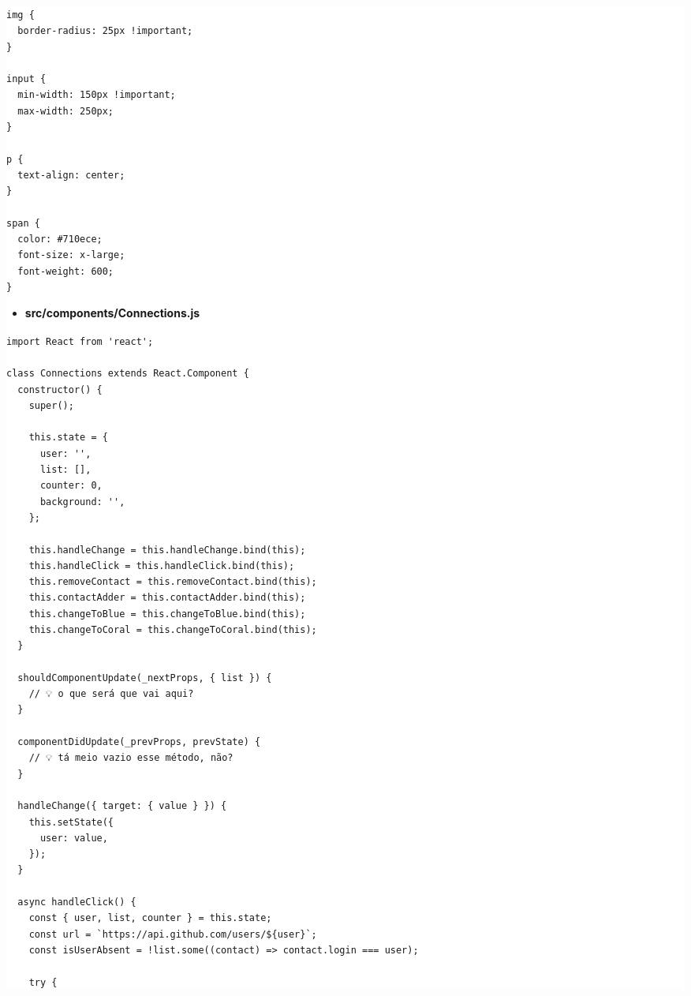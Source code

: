 ```
img {
  border-radius: 25px !important;
}

input {
  min-width: 150px !important;
  max-width: 250px;
}

p {
  text-align: center;
}

span {
  color: #710ece;
  font-size: x-large;
  font-weight: 600;
}
```

- **src/components/Connections.js**

```
import React from 'react';

class Connections extends React.Component {
  constructor() {
    super();

    this.state = {
      user: '',
      list: [],
      counter: 0,
      background: '',
    };

    this.handleChange = this.handleChange.bind(this);
    this.handleClick = this.handleClick.bind(this);
    this.removeContact = this.removeContact.bind(this);
    this.contactAdder = this.contactAdder.bind(this);
    this.changeToBlue = this.changeToBlue.bind(this);
    this.changeToCoral = this.changeToCoral.bind(this);
  }

  shouldComponentUpdate(_nextProps, { list }) {
    // 💡 o que será que vai aqui?
  }

  componentDidUpdate(_prevProps, prevState) {
    // 💡 tá meio vazio esse método, não?
  }

  handleChange({ target: { value } }) {
    this.setState({
      user: value,
    });
  }

  async handleClick() {
    const { user, list, counter } = this.state;
    const url = `https://api.github.com/users/${user}`;
    const isUserAbsent = !list.some((contact) => contact.login === user);

    try {
```